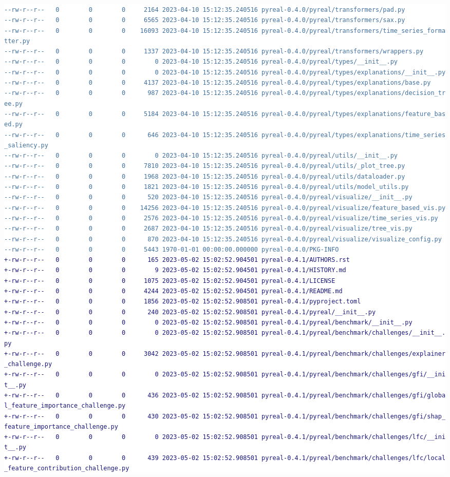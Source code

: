 ```diff
--rw-r--r--   0        0        0     2164 2023-04-10 15:12:35.240516 pyreal-0.4.0/pyreal/transformers/pad.py
--rw-r--r--   0        0        0     6565 2023-04-10 15:12:35.240516 pyreal-0.4.0/pyreal/transformers/sax.py
--rw-r--r--   0        0        0    16093 2023-04-10 15:12:35.240516 pyreal-0.4.0/pyreal/transformers/time_series_formatter.py
--rw-r--r--   0        0        0     1337 2023-04-10 15:12:35.240516 pyreal-0.4.0/pyreal/transformers/wrappers.py
--rw-r--r--   0        0        0        0 2023-04-10 15:12:35.240516 pyreal-0.4.0/pyreal/types/__init__.py
--rw-r--r--   0        0        0        0 2023-04-10 15:12:35.240516 pyreal-0.4.0/pyreal/types/explanations/__init__.py
--rw-r--r--   0        0        0     4137 2023-04-10 15:12:35.240516 pyreal-0.4.0/pyreal/types/explanations/base.py
--rw-r--r--   0        0        0      987 2023-04-10 15:12:35.240516 pyreal-0.4.0/pyreal/types/explanations/decision_tree.py
--rw-r--r--   0        0        0     5184 2023-04-10 15:12:35.240516 pyreal-0.4.0/pyreal/types/explanations/feature_based.py
--rw-r--r--   0        0        0      646 2023-04-10 15:12:35.240516 pyreal-0.4.0/pyreal/types/explanations/time_series_saliency.py
--rw-r--r--   0        0        0        0 2023-04-10 15:12:35.240516 pyreal-0.4.0/pyreal/utils/__init__.py
--rw-r--r--   0        0        0     7810 2023-04-10 15:12:35.240516 pyreal-0.4.0/pyreal/utils/_plot_tree.py
--rw-r--r--   0        0        0     1968 2023-04-10 15:12:35.240516 pyreal-0.4.0/pyreal/utils/dataloader.py
--rw-r--r--   0        0        0     1821 2023-04-10 15:12:35.240516 pyreal-0.4.0/pyreal/utils/model_utils.py
--rw-r--r--   0        0        0      520 2023-04-10 15:12:35.240516 pyreal-0.4.0/pyreal/visualize/__init__.py
--rw-r--r--   0        0        0    14256 2023-04-10 15:12:35.240516 pyreal-0.4.0/pyreal/visualize/feature_based_vis.py
--rw-r--r--   0        0        0     2576 2023-04-10 15:12:35.240516 pyreal-0.4.0/pyreal/visualize/time_series_vis.py
--rw-r--r--   0        0        0     2687 2023-04-10 15:12:35.240516 pyreal-0.4.0/pyreal/visualize/tree_vis.py
--rw-r--r--   0        0        0      870 2023-04-10 15:12:35.240516 pyreal-0.4.0/pyreal/visualize/visualize_config.py
--rw-r--r--   0        0        0     5443 1970-01-01 00:00:00.000000 pyreal-0.4.0/PKG-INFO
+-rw-r--r--   0        0        0      165 2023-05-02 15:02:52.904501 pyreal-0.4.1/AUTHORS.rst
+-rw-r--r--   0        0        0        9 2023-05-02 15:02:52.904501 pyreal-0.4.1/HISTORY.md
+-rw-r--r--   0        0        0     1075 2023-05-02 15:02:52.904501 pyreal-0.4.1/LICENSE
+-rw-r--r--   0        0        0     4244 2023-05-02 15:02:52.904501 pyreal-0.4.1/README.md
+-rw-r--r--   0        0        0     1856 2023-05-02 15:02:52.908501 pyreal-0.4.1/pyproject.toml
+-rw-r--r--   0        0        0      240 2023-05-02 15:02:52.908501 pyreal-0.4.1/pyreal/__init__.py
+-rw-r--r--   0        0        0        0 2023-05-02 15:02:52.908501 pyreal-0.4.1/pyreal/benchmark/__init__.py
+-rw-r--r--   0        0        0        0 2023-05-02 15:02:52.908501 pyreal-0.4.1/pyreal/benchmark/challenges/__init__.py
+-rw-r--r--   0        0        0     3042 2023-05-02 15:02:52.908501 pyreal-0.4.1/pyreal/benchmark/challenges/explainer_challenge.py
+-rw-r--r--   0        0        0        0 2023-05-02 15:02:52.908501 pyreal-0.4.1/pyreal/benchmark/challenges/gfi/__init__.py
+-rw-r--r--   0        0        0      436 2023-05-02 15:02:52.908501 pyreal-0.4.1/pyreal/benchmark/challenges/gfi/global_feature_importance_challenge.py
+-rw-r--r--   0        0        0      430 2023-05-02 15:02:52.908501 pyreal-0.4.1/pyreal/benchmark/challenges/gfi/shap_feature_importance_challenge.py
+-rw-r--r--   0        0        0        0 2023-05-02 15:02:52.908501 pyreal-0.4.1/pyreal/benchmark/challenges/lfc/__init__.py
+-rw-r--r--   0        0        0      439 2023-05-02 15:02:52.908501 pyreal-0.4.1/pyreal/benchmark/challenges/lfc/local_feature_contribution_challenge.py
```
